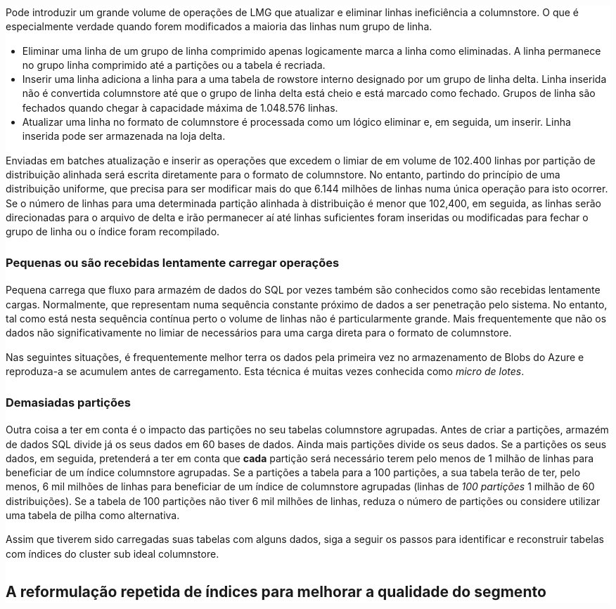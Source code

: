 Pode introduzir um grande volume de operações de LMG que atualizar e eliminar linhas ineficiência a columnstore. O que é especialmente verdade quando forem modificados a maioria das linhas num grupo de linha.

- Eliminar uma linha de um grupo de linha comprimido apenas logicamente marca a linha como eliminadas. A linha permanece no grupo linha comprimido até a partições ou a tabela é recriada.
- Inserir uma linha adiciona a linha para a uma tabela de rowstore interno designado por um grupo de linha delta. Linha inserida não é convertida columnstore até que o grupo de linha delta está cheio e está marcado como fechado. Grupos de linha são fechados quando chegar à capacidade máxima de 1.048.576 linhas. 
- Atualizar uma linha no formato de columnstore é processada como um lógico eliminar e, em seguida, um inserir. Linha inserida pode ser armazenada na loja delta.

Enviadas em batches atualização e inserir as operações que excedem o limiar de em volume de 102.400 linhas por partição de distribuição alinhada será escrita diretamente para o formato de columnstore. No entanto, partindo do princípio de uma distribuição uniforme, que precisa para ser modificar mais do que 6.144 milhões de linhas numa única operação para isto ocorrer. Se o número de linhas para uma determinada partição alinhada à distribuição é menor que 102,400, em seguida, as linhas serão direcionadas para o arquivo de delta e irão permanecer aí até linhas suficientes foram inseridas ou modificadas para fechar o grupo de linha ou o índice foram recompilado.

### <a name="small-or-trickle-load-operations"></a>Pequenas ou são recebidas lentamente carregar operações

Pequena carrega que fluxo para armazém de dados do SQL por vezes também são conhecidos como são recebidas lentamente cargas. Normalmente, que representam numa sequência constante próximo de dados a ser penetração pelo sistema. No entanto, tal como está nesta sequência contínua perto o volume de linhas não é particularmente grande. Mais frequentemente que não os dados não significativamente no limiar de necessários para uma carga direta para o formato de columnstore.

Nas seguintes situações, é frequentemente melhor terra os dados pela primeira vez no armazenamento de Blobs do Azure e reproduza-a se acumulem antes de carregamento. Esta técnica é muitas vezes conhecida como *micro de lotes*.

### <a name="too-many-partitions"></a>Demasiadas partições

Outra coisa a ter em conta é o impacto das partições no seu tabelas columnstore agrupadas.  Antes de criar a partições, armazém de dados SQL divide já os seus dados em 60 bases de dados.  Ainda mais partições divide os seus dados.  Se a partições os seus dados, em seguida, pretenderá a ter em conta que **cada** partição será necessário terem pelo menos de 1 milhão de linhas para beneficiar de um índice columnstore agrupadas.  Se a partições a tabela para a 100 partições, a sua tabela terão de ter, pelo menos, 6 mil milhões de linhas para beneficiar de um índice de columnstore agrupadas (linhas de *100 partições* 1 milhão de 60 distribuições). Se a tabela de 100 partições não tiver 6 mil milhões de linhas, reduza o número de partições ou considere utilizar uma tabela de pilha como alternativa.

Assim que tiverem sido carregadas suas tabelas com alguns dados, siga a seguir os passos para identificar e reconstruir tabelas com índices do cluster sub ideal columnstore.

## <a name="rebuilding-indexes-to-improve-segment-quality"></a>A reformulação repetida de índices para melhorar a qualidade do segmento
